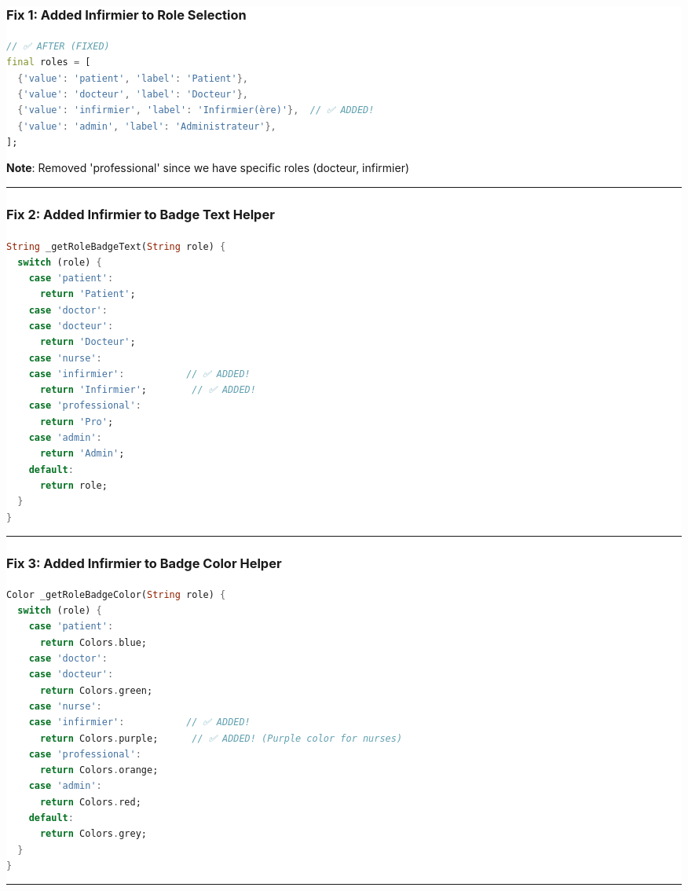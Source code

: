 ### Fix 1: Added Infirmier to Role Selection

```dart
// ✅ AFTER (FIXED)
final roles = [
  {'value': 'patient', 'label': 'Patient'},
  {'value': 'docteur', 'label': 'Docteur'},
  {'value': 'infirmier', 'label': 'Infirmier(ère)'},  // ✅ ADDED!
  {'value': 'admin', 'label': 'Administrateur'},
];
```

**Note**: Removed 'professional' since we have specific roles (docteur, infirmier)

---

### Fix 2: Added Infirmier to Badge Text Helper

```dart
String _getRoleBadgeText(String role) {
  switch (role) {
    case 'patient':
      return 'Patient';
    case 'doctor':
    case 'docteur':
      return 'Docteur';
    case 'nurse':
    case 'infirmier':           // ✅ ADDED!
      return 'Infirmier';        // ✅ ADDED!
    case 'professional':
      return 'Pro';
    case 'admin':
      return 'Admin';
    default:
      return role;
  }
}
```

---

### Fix 3: Added Infirmier to Badge Color Helper

```dart
Color _getRoleBadgeColor(String role) {
  switch (role) {
    case 'patient':
      return Colors.blue;
    case 'doctor':
    case 'docteur':
      return Colors.green;
    case 'nurse':
    case 'infirmier':           // ✅ ADDED!
      return Colors.purple;      // ✅ ADDED! (Purple color for nurses)
    case 'professional':
      return Colors.orange;
    case 'admin':
      return Colors.red;
    default:
      return Colors.grey;
  }
}
```

---